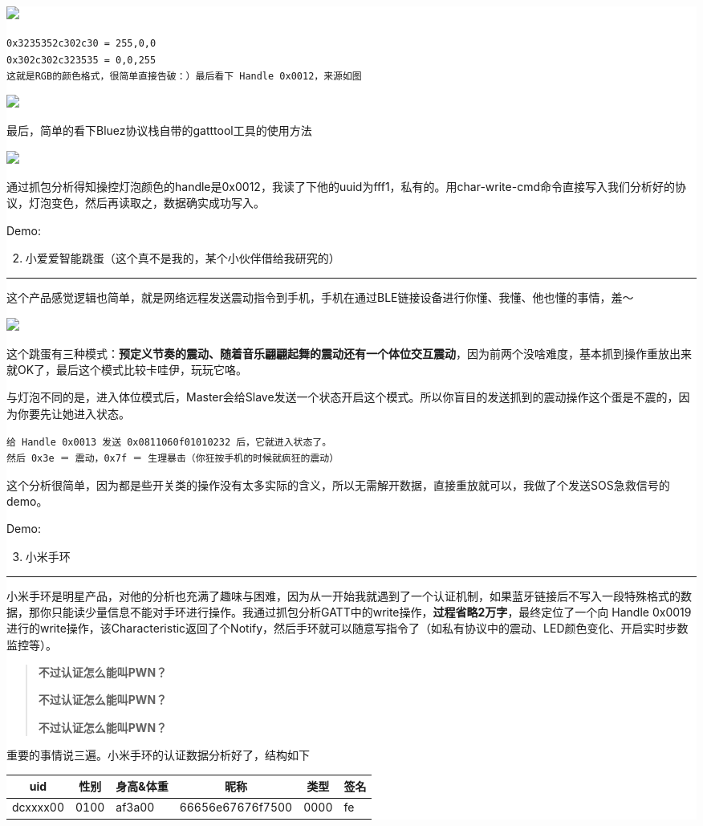 ![](http://drops.javaweb.org/uploads/images/ae1df27a5356e0df898f94d42462f60d9b6c2422.jpg)

```
0x3235352c302c30 = 255,0,0
0x302c302c323535 = 0,0,255
这就是RGB的颜色格式，很简单直接告破：）最后看下 Handle 0x0012，来源如图

```

![](http://drops.javaweb.org/uploads/images/17544f68baf8204df8199c6591a4edf04fedcbe4.jpg)

最后，简单的看下Bluez协议栈自带的gatttool工具的使用方法

![](http://drops.javaweb.org/uploads/images/7dfb392199e6e43ddf29254db7da0308016b5bdd.jpg)

通过抓包分析得知操控灯泡颜色的handle是0x0012，我读了下他的uuid为fff1，私有的。用char-write-cmd命令直接写入我们分析好的协议，灯泡变色，然后再读取之，数据确实成功写入。

Demo:

2. 小爱爱智能跳蛋（这个真不是我的，某个小伙伴借给我研究的）
-------------------------------

这个产品感觉逻辑也简单，就是网络远程发送震动指令到手机，手机在通过BLE链接设备进行你懂、我懂、他也懂的事情，羞～

![](http://drops.javaweb.org/uploads/images/2981f2b8e9019172c49d2b25c8cbc120fda80d83.jpg)

这个跳蛋有三种模式：**预定义节奏的震动、随着音乐翩翩起舞的震动还有一个体位交互震动**，因为前两个没啥难度，基本抓到操作重放出来就OK了，最后这个模式比较卡哇伊，玩玩它咯。

与灯泡不同的是，进入体位模式后，Master会给Slave发送一个状态开启这个模式。所以你盲目的发送抓到的震动操作这个蛋是不震的，因为你要先让她进入状态。

```
给 Handle 0x0013 发送 0x0811060f01010232 后，它就进入状态了。
然后 0x3e ＝ 震动，0x7f ＝ 生理暴击（你狂按手机的时候就疯狂的震动）

```

这个分析很简单，因为都是些开关类的操作没有太多实际的含义，所以无需解开数据，直接重放就可以，我做了个发送SOS急救信号的demo。

Demo:

3. 小米手环
-------

小米手环是明星产品，对他的分析也充满了趣味与困难，因为从一开始我就遇到了一个认证机制，如果蓝牙链接后不写入一段特殊格式的数据，那你只能读少量信息不能对手环进行操作。我通过抓包分析GATT中的write操作，**过程省略2万字**，最终定位了一个向 Handle 0x0019 进行的write操作，该Characteristic返回了个Notify，然后手环就可以随意写指令了（如私有协议中的震动、LED颜色变化、开启实时步数监控等）。

> **不过认证怎么能叫PWN？**
> 
> **不过认证怎么能叫PWN？**
> 
> **不过认证怎么能叫PWN？**

重要的事情说三遍。小米手环的认证数据分析好了，结构如下

| uid | 性别 | 身高&体重 | 昵称 | 类型 | 签名 |
| --- | --- | --- | --- | --- | --- |
| dcxxxx00 | 0100 | af3a00 | 66656e67676f7500 | 0000 | fe |
